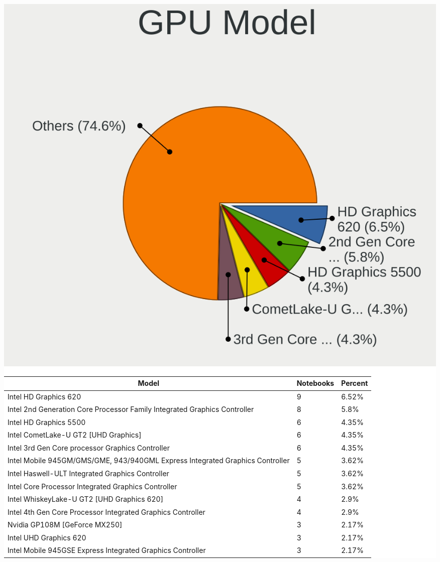 ![GPU Model](./images/pie_chart_bsd/gpu_model.svg)


| Model                                                                                    | Notebooks | Percent |
|------------------------------------------------------------------------------------------|-----------|---------|
| Intel HD Graphics 620                                                                    | 9         | 6.52%   |
| Intel 2nd Generation Core Processor Family Integrated Graphics Controller                | 8         | 5.8%    |
| Intel HD Graphics 5500                                                                   | 6         | 4.35%   |
| Intel CometLake-U GT2 [UHD Graphics]                                                     | 6         | 4.35%   |
| Intel 3rd Gen Core processor Graphics Controller                                         | 6         | 4.35%   |
| Intel Mobile 945GM/GMS/GME, 943/940GML Express Integrated Graphics Controller            | 5         | 3.62%   |
| Intel Haswell-ULT Integrated Graphics Controller                                         | 5         | 3.62%   |
| Intel Core Processor Integrated Graphics Controller                                      | 5         | 3.62%   |
| Intel WhiskeyLake-U GT2 [UHD Graphics 620]                                               | 4         | 2.9%    |
| Intel 4th Gen Core Processor Integrated Graphics Controller                              | 4         | 2.9%    |
| Nvidia GP108M [GeForce MX250]                                                            | 3         | 2.17%   |
| Intel UHD Graphics 620                                                                   | 3         | 2.17%   |
| Intel Mobile 945GSE Express Integrated Graphics Controller                               | 3         | 2.17%   |